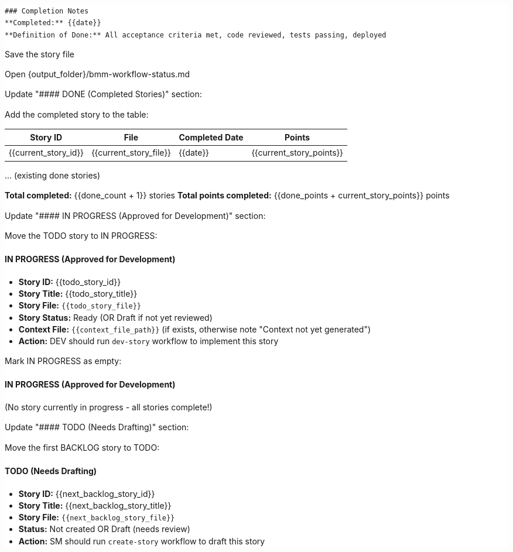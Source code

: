 ```
### Completion Notes
**Completed:** {{date}}
**Definition of Done:** All acceptance criteria met, code reviewed, tests passing, deployed
```

<action>Save the story file</action>

</step>

<step n="3" goal="Move story IN PROGRESS → DONE, advance the queue">

<action>Open {output_folder}/bmm-workflow-status.md</action>

<action>Update "#### DONE (Completed Stories)" section:</action>

Add the completed story to the table:

| Story ID             | File                   | Completed Date | Points                   |
| -------------------- | ---------------------- | -------------- | ------------------------ |
| {{current_story_id}} | {{current_story_file}} | {{date}}       | {{current_story_points}} |

... (existing done stories)

**Total completed:** {{done_count + 1}} stories
**Total points completed:** {{done_points + current_story_points}} points

<action>Update "#### IN PROGRESS (Approved for Development)" section:</action>

<check if="todo_story exists">
  Move the TODO story to IN PROGRESS:

#### IN PROGRESS (Approved for Development)

- **Story ID:** {{todo_story_id}}
- **Story Title:** {{todo_story_title}}
- **Story File:** `{{todo_story_file}}`
- **Story Status:** Ready (OR Draft if not yet reviewed)
- **Context File:** `{{context_file_path}}` (if exists, otherwise note "Context not yet generated")
- **Action:** DEV should run `dev-story` workflow to implement this story
  </check>

<check if="todo_story does NOT exist">
  Mark IN PROGRESS as empty:

#### IN PROGRESS (Approved for Development)

(No story currently in progress - all stories complete!)
</check>

<action>Update "#### TODO (Needs Drafting)" section:</action>

<check if="next_backlog_story exists">
  Move the first BACKLOG story to TODO:

#### TODO (Needs Drafting)

- **Story ID:** {{next_backlog_story_id}}
- **Story Title:** {{next_backlog_story_title}}
- **Story File:** `{{next_backlog_story_file}}`
- **Status:** Not created OR Draft (needs review)
- **Action:** SM should run `create-story` workflow to draft this story
  </check>
